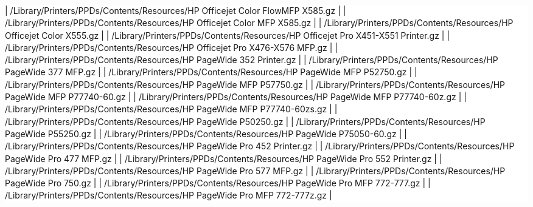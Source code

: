 | /Library/Printers/PPDs/Contents/Resources/HP Officejet Color FlowMFP X585.gz |
| /Library/Printers/PPDs/Contents/Resources/HP Officejet Color MFP X585.gz |
| /Library/Printers/PPDs/Contents/Resources/HP Officejet Color X555.gz |
| /Library/Printers/PPDs/Contents/Resources/HP Officejet Pro X451-X551 Printer.gz |
| /Library/Printers/PPDs/Contents/Resources/HP Officejet Pro X476-X576 MFP.gz |
| /Library/Printers/PPDs/Contents/Resources/HP PageWide 352 Printer.gz |
| /Library/Printers/PPDs/Contents/Resources/HP PageWide 377 MFP.gz |
| /Library/Printers/PPDs/Contents/Resources/HP PageWide MFP P52750.gz |
| /Library/Printers/PPDs/Contents/Resources/HP PageWide MFP P57750.gz |
| /Library/Printers/PPDs/Contents/Resources/HP PageWide MFP P77740-60.gz |
| /Library/Printers/PPDs/Contents/Resources/HP PageWide MFP P77740-60z.gz |
| /Library/Printers/PPDs/Contents/Resources/HP PageWide MFP P77740-60zs.gz |
| /Library/Printers/PPDs/Contents/Resources/HP PageWide P50250.gz |
| /Library/Printers/PPDs/Contents/Resources/HP PageWide P55250.gz |
| /Library/Printers/PPDs/Contents/Resources/HP PageWide P75050-60.gz |
| /Library/Printers/PPDs/Contents/Resources/HP PageWide Pro 452 Printer.gz |
| /Library/Printers/PPDs/Contents/Resources/HP PageWide Pro 477 MFP.gz |
| /Library/Printers/PPDs/Contents/Resources/HP PageWide Pro 552 Printer.gz |
| /Library/Printers/PPDs/Contents/Resources/HP PageWide Pro 577 MFP.gz |
| /Library/Printers/PPDs/Contents/Resources/HP PageWide Pro 750.gz |
| /Library/Printers/PPDs/Contents/Resources/HP PageWide Pro MFP 772-777.gz |
| /Library/Printers/PPDs/Contents/Resources/HP PageWide Pro MFP 772-777z.gz |